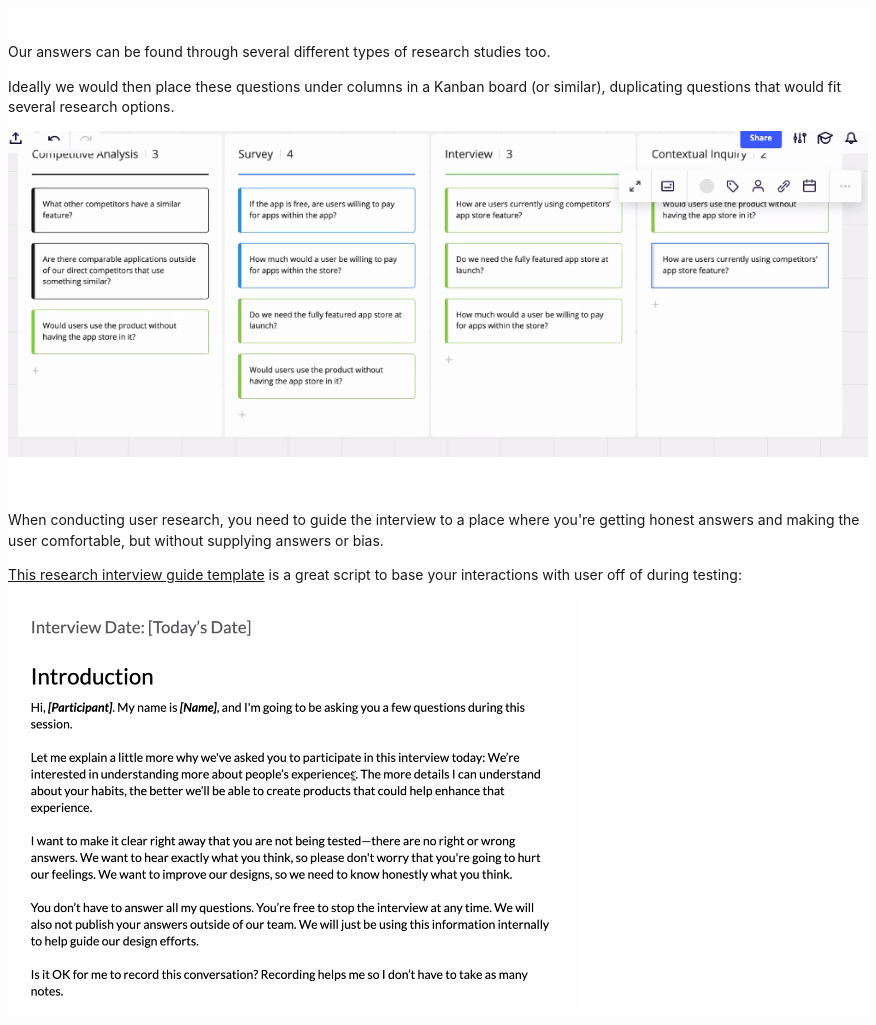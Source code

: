 
<br>

Our answers can be found through several different types of research studies too.

Ideally we would then place these questions under columns in a Kanban board (or similar), duplicating questions that would fit several research options.

![Kanban Organization](./Kanban.png "Kanban Organization")

<br>

When conducting user research, you need to guide the interview to a place where you're getting honest answers and making the user comfortable, but without supplying answers or bias.

[This research interview guide template](https://docs.google.com/document/d/1GzNaxRPZBrhnb6TWgz0LS1xq9UbL7a5ffqCZ09Xrb0g/edit?usp=sharing) is a great script to base your interactions with user off of during testing:

![Research Interview Guide Template](./InterviewGuide.png "Research Interview Guide Template")
